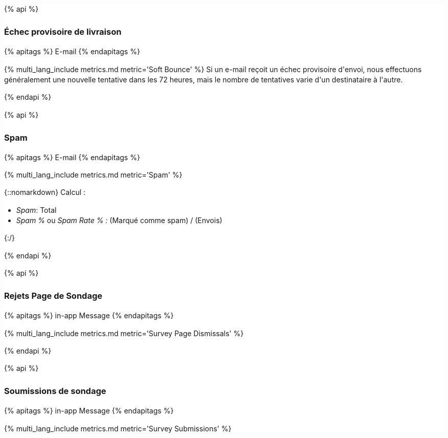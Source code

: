 {% api %}

### Échec provisoire de livraison

{% apitags %}
E-mail
{% endapitags %}

{% multi_lang_include metrics.md metric='Soft Bounce' %} Si un e-mail reçoit un échec provisoire d'envoi, nous effectuons généralement une nouvelle tentative dans les 72 heures, mais le nombre de tentatives varie d'un destinataire à l'autre.

{% endapi %}

{% api %}

### Spam

{% apitags %}
E-mail
{% endapitags %}

{% multi_lang_include metrics.md metric='Spam' %}

{::nomarkdown}
<span class="calculation-line">
    Calcul :
    <ul>
        <li><i>Spam</i>: Total</li>
        <li><i>Spam %</i> ou <i>Spam Rate % :</i> (Marqué comme spam) / (Envois)</li>
    </ul>
</span>
{:/}

{% endapi %}

{% api %}

### Rejets Page de Sondage

{% apitags %}
in-app Message
{% endapitags %}

{% multi_lang_include metrics.md metric='Survey Page Dismissals' %}

{% endapi %}

{% api %}

### Soumissions de sondage

{% apitags %}
in-app Message
{% endapitags %}

{% multi_lang_include metrics.md metric='Survey Submissions' %}
